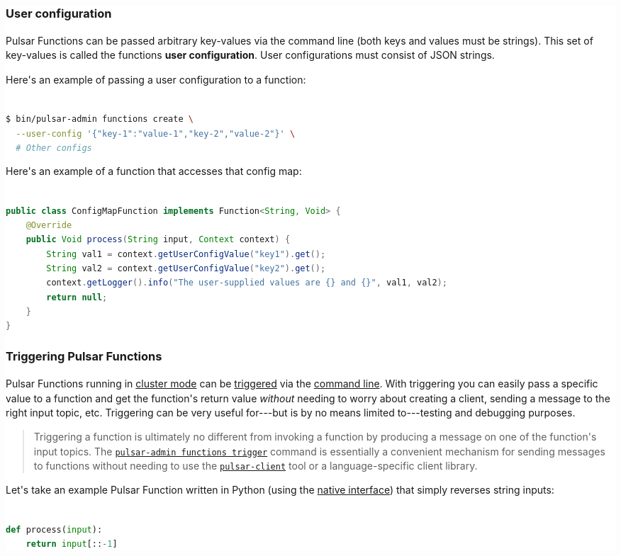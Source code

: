 ### User configuration

Pulsar Functions can be passed arbitrary key-values via the command line (both keys and values must be strings). This set of key-values is called the functions **user configuration**. User configurations must consist of JSON strings.

Here's an example of passing a user configuration to a function:

```bash

$ bin/pulsar-admin functions create \
  --user-config '{"key-1":"value-1","key-2","value-2"}' \
  # Other configs

```

Here's an example of a function that accesses that config map:

```java

public class ConfigMapFunction implements Function<String, Void> {
    @Override
    public Void process(String input, Context context) {
        String val1 = context.getUserConfigValue("key1").get();
        String val2 = context.getUserConfigValue("key2").get();
        context.getLogger().info("The user-supplied values are {} and {}", val1, val2);
        return null;
    }
}

```

### Triggering Pulsar Functions

Pulsar Functions running in [cluster mode](#cluster-run-mode) can be [triggered](functions-deploying.md#triggering-pulsar-functions) via the [command line](#command-line-interface). With triggering you can easily pass a specific value to a function and get the function's return value *without* needing to worry about creating a client, sending a message to the right input topic, etc. Triggering can be very useful for---but is by no means limited to---testing and debugging purposes.

> Triggering a function is ultimately no different from invoking a function by producing a message on one of the function's input topics. The [`pulsar-admin functions trigger`](reference-pulsar-admin.md#trigger) command is essentially a convenient mechanism for sending messages to functions without needing to use the [`pulsar-client`](reference-cli-tools.md#pulsar-client) tool or a language-specific client library.

Let's take an example Pulsar Function written in Python (using the [native interface](functions-api.md#python-native-functions)) that simply reverses string inputs:

```python

def process(input):
    return input[::-1]

```
